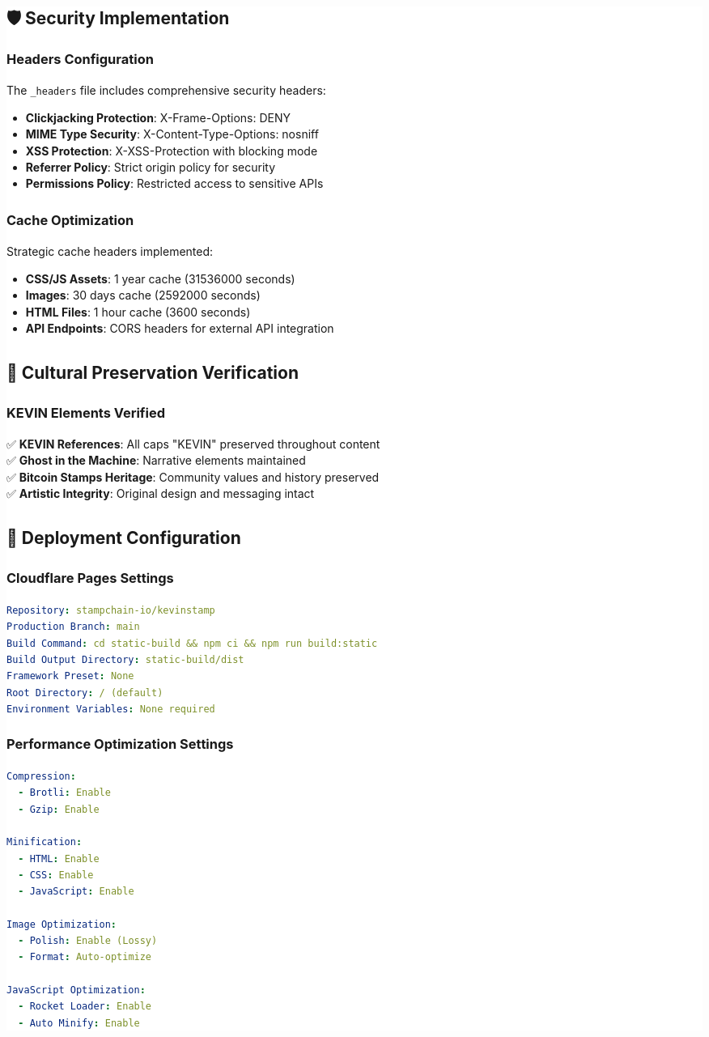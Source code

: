 ## 🛡️ Security Implementation

### Headers Configuration
The `_headers` file includes comprehensive security headers:
- **Clickjacking Protection**: X-Frame-Options: DENY
- **MIME Type Security**: X-Content-Type-Options: nosniff  
- **XSS Protection**: X-XSS-Protection with blocking mode
- **Referrer Policy**: Strict origin policy for security
- **Permissions Policy**: Restricted access to sensitive APIs

### Cache Optimization
Strategic cache headers implemented:
- **CSS/JS Assets**: 1 year cache (31536000 seconds)
- **Images**: 30 days cache (2592000 seconds)  
- **HTML Files**: 1 hour cache (3600 seconds)
- **API Endpoints**: CORS headers for external API integration

## 🎨 Cultural Preservation Verification

### KEVIN Elements Verified
✅ **KEVIN References**: All caps "KEVIN" preserved throughout content  
✅ **Ghost in the Machine**: Narrative elements maintained  
✅ **Bitcoin Stamps Heritage**: Community values and history preserved  
✅ **Artistic Integrity**: Original design and messaging intact

## 🚀 Deployment Configuration

### Cloudflare Pages Settings
```yaml
Repository: stampchain-io/kevinstamp
Production Branch: main  
Build Command: cd static-build && npm ci && npm run build:static
Build Output Directory: static-build/dist
Framework Preset: None
Root Directory: / (default)
Environment Variables: None required
```

### Performance Optimization Settings
```yaml
Compression:
  - Brotli: Enable
  - Gzip: Enable

Minification:
  - HTML: Enable
  - CSS: Enable  
  - JavaScript: Enable

Image Optimization:
  - Polish: Enable (Lossy)
  - Format: Auto-optimize

JavaScript Optimization:
  - Rocket Loader: Enable
  - Auto Minify: Enable
```
